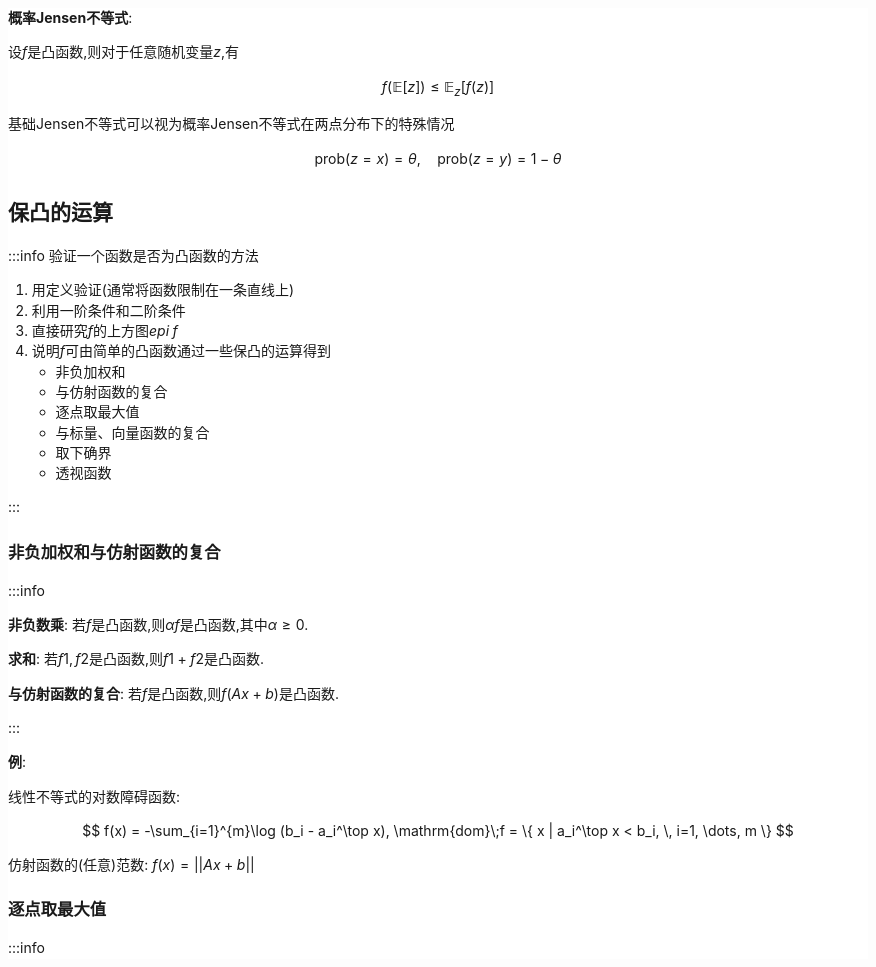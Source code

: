 **概率Jensen不等式**:

设$f$是凸函数,则对于任意随机变量$z$,有

$$
f(\mathbb{E}[z]) \leq \mathbb{E}_z[f(z)]
$$

基础Jensen不等式可以视为概率Jensen不等式在两点分布下的特殊情况

$$
\mathrm{prob} (z=x) = \theta, \quad \mathrm{prob}(z=y) = 1- \theta
$$

## 保凸的运算

:::info 验证一个函数是否为凸函数的方法

1. 用定义验证(通常将函数限制在一条直线上)
2. 利用一阶条件和二阶条件
3. 直接研究$f$的上方图$epi\;f$
4. 说明$f$可由简单的凸函数通过一些保凸的运算得到
   - 非负加权和
   - 与仿射函数的复合
   - 逐点取最大值
   - 与标量、向量函数的复合
   - 取下确界
   - 透视函数

:::

### 非负加权和与仿射函数的复合

:::info

**非负数乘**: 若$f$是凸函数,则$\alpha f$是凸函数,其中$\alpha\geq0$.

**求和**: 若$f1,f2$是凸函数,则$f1 + f2$是凸函数.

**与仿射函数的复合**: 若$f$是凸函数,则$f(Ax + b)$是凸函数.

:::

**例**: 

线性不等式的对数障碍函数:

$$
f(x) = -\sum_{i=1}^{m}\log (b_i - a_i^\top x), \mathrm{dom}\;f = \{ x | a_i^\top x < b_i, \, i=1, \dots, m \}
$$

仿射函数的(任意)范数: $f(x)=||Ax+b||$

### 逐点取最大值

:::info
